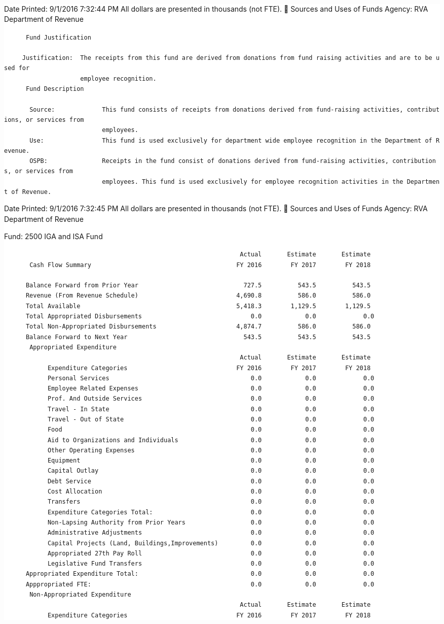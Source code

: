 Date Printed:    9/1/2016 7:32:44 PM                               All dollars are presented in thousands (not FTE).
                                                   Sources and Uses of Funds
Agency:         RVA   Department of Revenue

          Fund Justification

         Justification:  The receipts from this fund are derived from donations from fund raising activities and are to be used for
                         employee recognition.
          Fund Description

           Source:             This fund consists of receipts from donations derived from fund-raising activities, contributions, or services from
                               employees.
           Use:                This fund is used exclusively for department wide employee recognition in the Department of Revenue.
           OSPB:               Receipts in the fund consist of donations derived from fund-raising activities, contributions, or services from
                               employees. This fund is used exclusively for employee recognition activities in the Department of Revenue.




Date Printed:   9/1/2016 7:32:45 PM                                         All dollars are presented in thousands (not FTE).
                                                  Sources and Uses of Funds
Agency:         RVA    Department of Revenue

Fund:           2500   IGA and ISA Fund

                                                                     Actual       Estimate       Estimate
           Cash Flow Summary                                        FY 2016        FY 2017        FY 2018

          Balance Forward from Prior Year                             727.5          543.5          543.5
          Revenue (From Revenue Schedule)                           4,690.8          586.0          586.0
          Total Available                                           5,418.3        1,129.5        1,129.5
          Total Appropriated Disbursements                              0.0            0.0             0.0
          Total Non-Appropriated Disbursements                      4,874.7          586.0          586.0
          Balance Forward to Next Year                                543.5          543.5          543.5
           Appropriated Expenditure
                                                                     Actual       Estimate       Estimate
                Expenditure Categories                              FY 2016        FY 2017        FY 2018
                Personal Services                                       0.0            0.0             0.0
                Employee Related Expenses                               0.0            0.0             0.0
                Prof. And Outside Services                              0.0            0.0             0.0
                Travel - In State                                       0.0            0.0             0.0
                Travel - Out of State                                   0.0            0.0             0.0
                Food                                                    0.0            0.0             0.0
                Aid to Organizations and Individuals                    0.0            0.0             0.0
                Other Operating Expenses                                0.0            0.0             0.0
                Equipment                                               0.0            0.0             0.0
                Capital Outlay                                          0.0            0.0             0.0
                Debt Service                                            0.0            0.0             0.0
                Cost Allocation                                         0.0            0.0             0.0
                Transfers                                               0.0            0.0             0.0
                Expenditure Categories Total:                           0.0            0.0             0.0
                Non-Lapsing Authority from Prior Years                  0.0            0.0             0.0
                Administrative Adjustments                              0.0            0.0             0.0
                Capital Projects (Land, Buildings,Improvements)         0.0            0.0             0.0
                Appropriated 27th Pay Roll                              0.0            0.0             0.0
                Legislative Fund Transfers                              0.0            0.0             0.0
          Appropriated Expenditure Total:                               0.0            0.0             0.0
          Apppropriated FTE:                                            0.0            0.0             0.0
           Non-Appropriated Expenditure
                                                                     Actual       Estimate       Estimate
                Expenditure Categories                              FY 2016        FY 2017        FY 2018